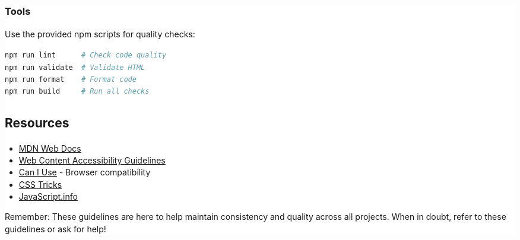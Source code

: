 ### Tools

Use the provided npm scripts for quality checks:

```bash
npm run lint      # Check code quality
npm run validate  # Validate HTML
npm run format    # Format code
npm run build     # Run all checks
```

## Resources

- [MDN Web Docs](https://developer.mozilla.org/)
- [Web Content Accessibility Guidelines](https://www.w3.org/WAI/WCAG21/quickref/)
- [Can I Use](https://caniuse.com/) - Browser compatibility
- [CSS Tricks](https://css-tricks.com/)
- [JavaScript.info](https://javascript.info/)

Remember: These guidelines are here to help maintain consistency and quality across all projects. When in doubt, refer to these guidelines or ask for help!